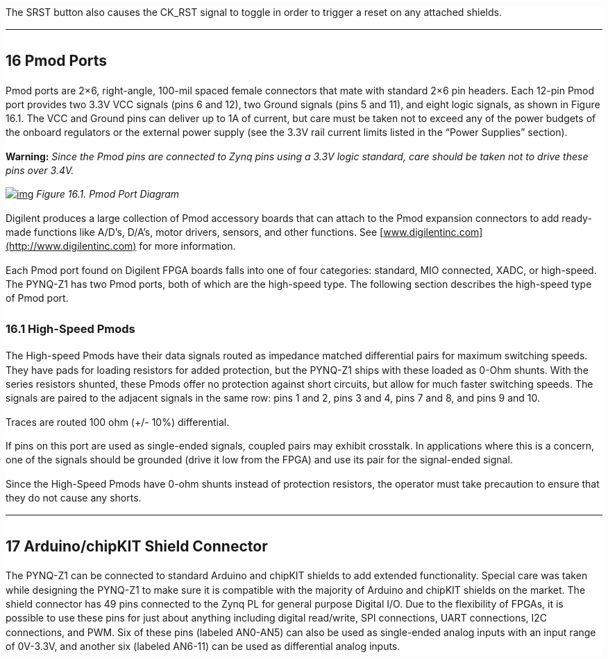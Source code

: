 The SRST button also causes the CK_RST signal to toggle in order to trigger a reset on any attached shields.

------

## 16 Pmod Ports

Pmod ports are 2×6, right-angle, 100-mil spaced female connectors that  mate with standard 2×6 pin headers. Each 12-pin Pmod port provides two  3.3V VCC signals (pins 6 and 12), two Ground signals (pins 5 and 11), and eight logic signals, as shown in Figure 16.1. The VCC and Ground pins can deliver up to 1A of current, but care must be taken not to exceed any of the power budgets of the onboard regulators or the external power supply (see the 3.3V rail current limits listed in the  “Power Supplies” section). 

**Warning:** *Since the Pmod pins are connected to Zynq  pins using a 3.3V logic standard, care should be taken not to drive  these pins over 3.4V.*

[![img](https://digilent.com/reference/_media/reference/programmable-logic/pynq-z1/pynq-z1-pmod.png?w=300&tok=853a62)](https://digilent.com/reference/_detail/reference/programmable-logic/pynq-z1/pynq-z1-pmod.png?id=programmable-logic%3Apynq-z1%3Areference-manual) *Figure 16.1. Pmod Port Diagram*

Digilent produces a large collection of Pmod accessory boards that can  attach to the Pmod expansion connectors to add ready-made functions like A/D’s, D/A’s, motor drivers, sensors, and other functions. See [www.digilentinc.com](http://www.digilentinc.com) for more information.

Each Pmod port found on Digilent FPGA boards falls into one of four  categories: standard, MIO connected, XADC, or high-speed. The PYNQ-Z1  has two Pmod ports, both of which are the high-speed type. The following section describes the high-speed type of Pmod port.

### 16.1 High-Speed Pmods

The High-speed Pmods have their data signals routed as impedance matched differential pairs for maximum switching speeds. They have pads for  loading resistors for added protection, but the PYNQ-Z1 ships with these loaded as 0-Ohm shunts. With the series resistors shunted, these Pmods  offer no protection against short circuits, but allow for much faster  switching speeds. The signals are paired to the adjacent signals in the  same row: pins 1 and 2, pins 3 and 4, pins 7 and 8, and pins 9 and 10. 

Traces are routed 100 ohm (+/- 10%) differential. 

If pins on this port are used as single-ended signals, coupled pairs may exhibit crosstalk. In applications where this is a concern, one of the  signals should be grounded (drive it low from the FPGA) and use its pair for the signal-ended signal.

Since the High-Speed Pmods have 0-ohm shunts instead of protection  resistors, the operator must take precaution to ensure that they do not  cause any shorts.

------

## 17 Arduino/chipKIT Shield Connector

The PYNQ-Z1 can be connected to standard Arduino and chipKIT shields to  add extended functionality. Special care was taken while designing the  PYNQ-Z1 to make sure it is compatible with the majority of Arduino and  chipKIT shields on the market. The shield connector has 49 pins  connected to the Zynq PL for general purpose Digital I/O. Due to the  flexibility of FPGAs, it is possible to use these pins for just about  anything including digital read/write, SPI connections, UART  connections, I2C connections, and PWM. Six of these pins (labeled  AN0-AN5) can also be used as single-ended analog inputs with an input  range of 0V-3.3V, and another six (labeled AN6-11) can be used as  differential analog inputs.
